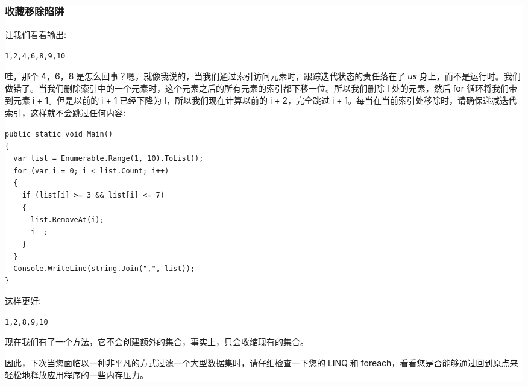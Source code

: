 ### [](#a-collection-removal-gotcha)收藏移除陷阱

让我们看看输出:

```
1,2,4,6,8,9,10 
```

哇，那个 4，6，8 是怎么回事？嗯，就像我说的，当我们通过索引访问元素时，跟踪迭代状态的责任落在了 *us* 身上，而不是运行时。我们做错了。当我们删除索引中的一个元素时，这个元素之后的所有元素的索引都下移一位。所以我们删除 I 处的元素，然后 for 循环将我们带到元素 i + 1。但是以前的 i + 1 已经下降为 I，所以我们现在计算以前的 i + 2，完全跳过 i + 1。每当在当前索引处移除时，请确保递减迭代索引，这样就不会跳过任何内容:

```
public static void Main()
{
  var list = Enumerable.Range(1, 10).ToList();
  for (var i = 0; i < list.Count; i++)
  {
    if (list[i] >= 3 && list[i] <= 7)
    {
      list.RemoveAt(i);
      i--;
    }
  }
  Console.WriteLine(string.Join(",", list));
} 
```

这样更好:

```
1,2,8,9,10 
```

现在我们有了一个方法，它不会创建额外的集合，事实上，只会收缩现有的集合。

因此，下次当您面临以一种非平凡的方式过滤一个大型数据集时，请仔细检查一下您的 LINQ 和 foreach，看看您是否能够通过回到原点来轻松地释放应用程序的一些内存压力。